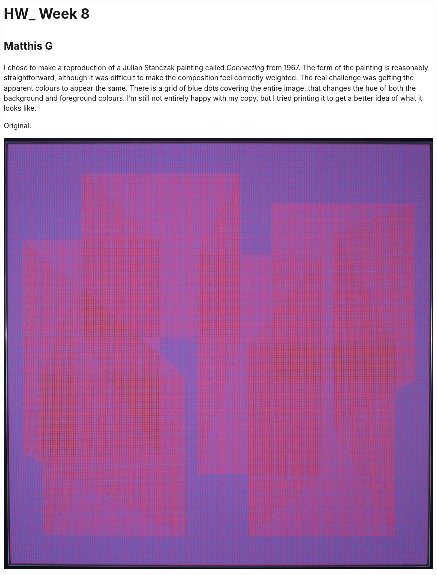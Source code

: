 # HW_ Week 8

## Matthis G

I chose to make a reproduction of a Julian Stanczak painting called *Connecting* from 1967. The form of the painting is reasonably straightforward, although it was difficult to make the composition feel correctly weighted. The real challenge was getting the apparent colours to appear the same. There is a grid of blue dots covering the entire image, that changes the hue of both the background and foreground colours. I’m still not entirely happy with my copy, but I tried printing it to get a better idea of what it looks like.  

Original:

![](../media/s_A9E7C2A1A676F3BC736AD40340EE3B37C787DBB6B1BE444C360B346FE1BCCB11_1641311072437_1967_Connecting_57x57_.jpg)
